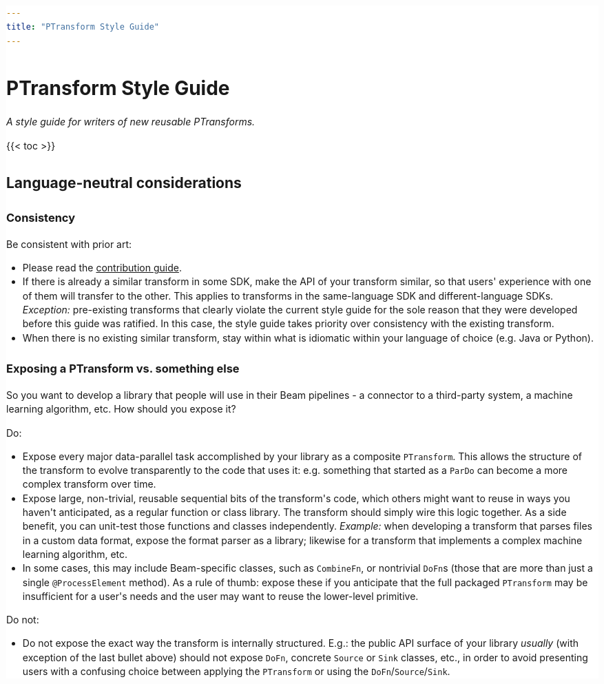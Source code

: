 ```yaml
---
title: "PTransform Style Guide"
---
```



# PTransform Style Guide

_A style guide for writers of new reusable PTransforms._

{{< toc >}}

## Language-neutral considerations

### Consistency
Be consistent with prior art:

* Please read the [contribution guide](/contribute/).
* If there is already a similar transform in some SDK, make the API of your transform similar, so that users' experience with one of them will transfer to the other. This applies to transforms in the same-language SDK and different-language SDKs.
*Exception:* pre-existing transforms that clearly violate the current style guide for the sole reason that they were developed before this guide was ratified. In this case, the style guide takes priority over consistency with the existing transform.
* When there is no existing similar transform, stay within what is idiomatic within your language of choice (e.g. Java or Python).

### Exposing a PTransform vs. something else

So you want to develop a library that people will use in their Beam pipelines - a connector to a third-party system, a machine learning algorithm, etc. How should you expose it?

Do:

* Expose every major data-parallel task accomplished by your library as a composite `PTransform`. This allows the structure of the transform to evolve transparently to the code that uses it: e.g. something that started as a `ParDo` can become a more complex transform over time.
* Expose large, non-trivial, reusable sequential bits of the transform's code, which others might want to reuse in ways you haven't anticipated, as a regular function or class library. The transform should simply wire this logic together. As a side benefit, you can unit-test those functions and classes independently.
*Example:* when developing a transform that parses files in a custom data format, expose the format parser as a library; likewise for a transform that implements a complex machine learning algorithm, etc.
* In some cases, this may include Beam-specific classes, such as `CombineFn`, or nontrivial `DoFn`s (those that are more than just a single `@ProcessElement` method).
As a rule of thumb: expose these if you anticipate that the full packaged `PTransform` may be insufficient for a user's needs and the user may want to reuse the lower-level primitive.

Do not:

* Do not expose the exact way the transform is internally structured. E.g.: the public API surface of your library *usually* (with exception of the last bullet above) should not expose `DoFn`, concrete `Source` or `Sink` classes, etc., in order to avoid presenting users with a confusing choice between applying the `PTransform` or using the `DoFn`/`Source`/`Sink`.
